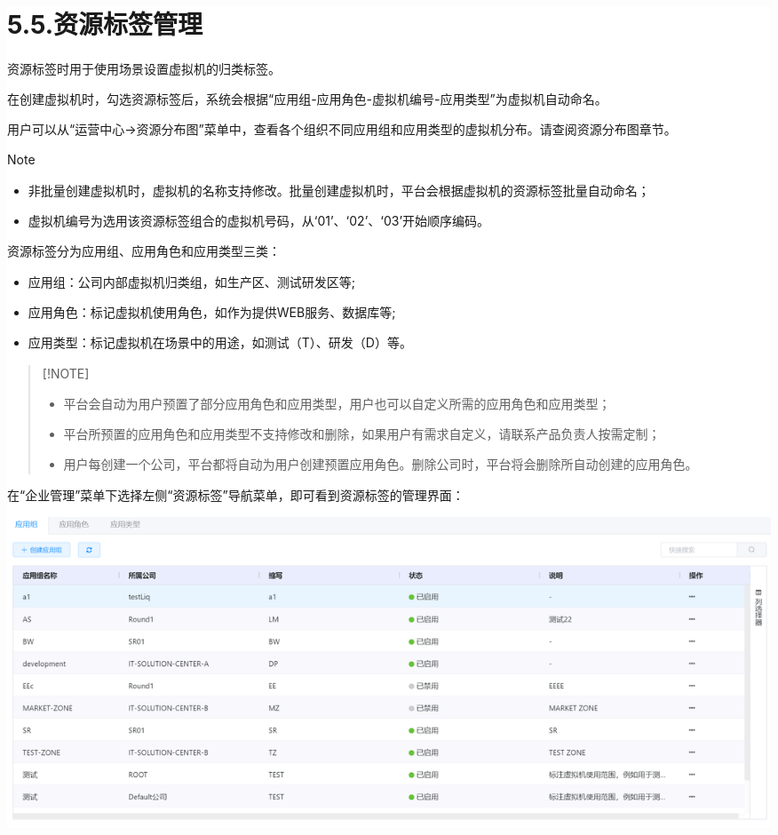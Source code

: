 # 5.5.资源标签管理

资源标签时用于使用场景设置虚拟机的归类标签。

在创建虚拟机时，勾选资源标签后，系统会根据“应用组-应用角色-虚拟机编号-应用类型”为虚拟机自动命名。

用户可以从“运营中心→资源分布图”菜单中，查看各个组织不同应用组和应用类型的虚拟机分布。请查阅资源分布图章节。

> [!NOTE]
>
> - 非批量创建虚拟机时，虚拟机的名称支持修改。批量创建虚拟机时，平台会根据虚拟机的资源标签批量自动命名；
>
> - 虚拟机编号为选用该资源标签组合的虚拟机号码，从‘01’、‘02’、‘03’开始顺序编码。
>

资源标签分为应用组、应用角色和应用类型三类：

- 应用组：公司内部虚拟机归类组，如生产区、测试研发区等;

- 应用角色：标记虚拟机使用角色，如作为提供WEB服务、数据库等;

- 应用类型：标记虚拟机在场景中的用途，如测试（T）、研发（D）等。


>  [!NOTE]
>
> - 平台会自动为用户预置了部分应用角色和应用类型，用户也可以自定义所需的应用角色和应用类型；
>
> - 平台所预置的应用角色和应用类型不支持修改和删除，如果用户有需求自定义，请联系产品负责人按需定制；
>
> - 用户每创建一个公司，平台都将自动为用户创建预置应用角色。删除公司时，平台将会删除所自动创建的应用角色。
>

在“企业管理”菜单下选择左侧“资源标签”导航菜单，即可看到资源标签的管理界面：

![image-20210126115950816](tags_management.assets/image-20210126115950816.png)

